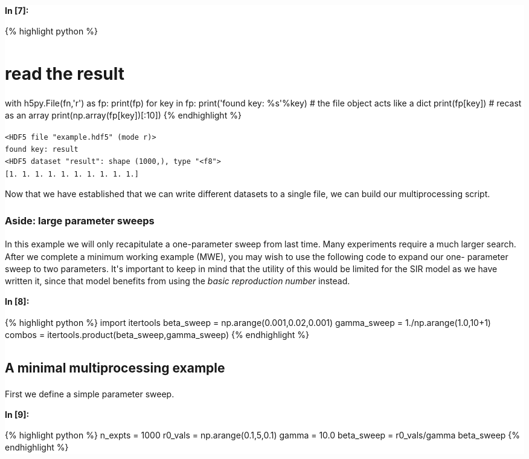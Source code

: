 **In [7]:**

{% highlight python %}
# read the result
with h5py.File(fn,'r') as fp:
    print(fp)
    for key in fp:
        print('found key: %s'%key)
        # the file object acts like a dict
        print(fp[key])
        # recast as an array
        print(np.array(fp[key])[:10])
{% endhighlight %}

    <HDF5 file "example.hdf5" (mode r)>
    found key: result
    <HDF5 dataset "result": shape (1000,), type "<f8">
    [1. 1. 1. 1. 1. 1. 1. 1. 1. 1.]

 
Now that we have established that we can write different datasets to a single
file, we can build our multiprocessing script. 
 
### Aside: large parameter sweeps

In this example we will only recapitulate a one-parameter sweep from last time.
Many experiments require a much larger search. After we complete a minimum
working example (MWE), you may wish to use the following code to expand our one-
parameter sweep to two parameters. It's important to keep in mind that the
utility of this would be limited for the SIR model as we have written it, since
that model benefits from using the *basic reproduction number* instead. 

**In [8]:**

{% highlight python %}
import itertools
beta_sweep = np.arange(0.001,0.02,0.001)
gamma_sweep = 1./np.arange(1.0,10+1)
combos = itertools.product(beta_sweep,gamma_sweep)
{% endhighlight %}
 
## A minimal multiprocessing example 
 
First we define a simple parameter sweep. 

**In [9]:**

{% highlight python %}
n_expts = 1000
r0_vals = np.arange(0.1,5,0.1)
gamma = 10.0
beta_sweep = r0_vals/gamma
beta_sweep
{% endhighlight %}

